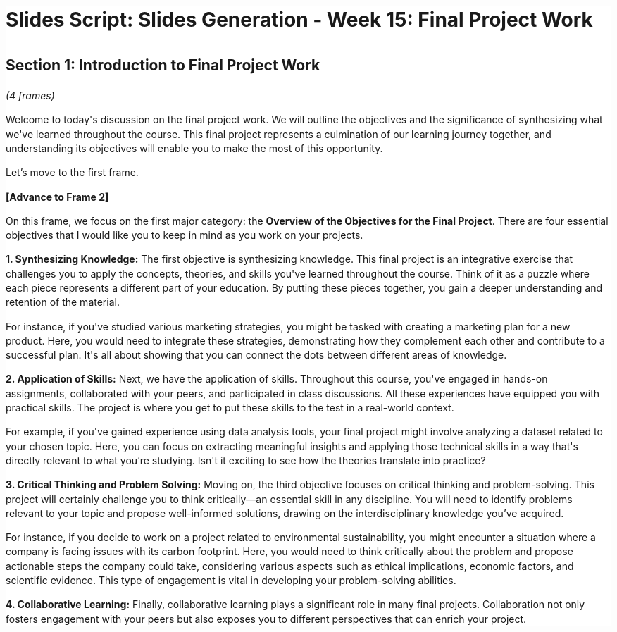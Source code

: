 # Slides Script: Slides Generation - Week 15: Final Project Work

## Section 1: Introduction to Final Project Work
*(4 frames)*

Welcome to today's discussion on the final project work. We will outline the objectives and the significance of synthesizing what we've learned throughout the course. This final project represents a culmination of our learning journey together, and understanding its objectives will enable you to make the most of this opportunity.

Let’s move to the first frame.

**[Advance to Frame 2]**

On this frame, we focus on the first major category: the **Overview of the Objectives for the Final Project**. There are four essential objectives that I would like you to keep in mind as you work on your projects.

**1. Synthesizing Knowledge:**
The first objective is synthesizing knowledge. This final project is an integrative exercise that challenges you to apply the concepts, theories, and skills you've learned throughout the course. Think of it as a puzzle where each piece represents a different part of your education. By putting these pieces together, you gain a deeper understanding and retention of the material. 

For instance, if you've studied various marketing strategies, you might be tasked with creating a marketing plan for a new product. Here, you would need to integrate these strategies, demonstrating how they complement each other and contribute to a successful plan. It's all about showing that you can connect the dots between different areas of knowledge.

**2. Application of Skills:**
Next, we have the application of skills. Throughout this course, you've engaged in hands-on assignments, collaborated with your peers, and participated in class discussions. All these experiences have equipped you with practical skills. The project is where you get to put these skills to the test in a real-world context.

For example, if you've gained experience using data analysis tools, your final project might involve analyzing a dataset related to your chosen topic. Here, you can focus on extracting meaningful insights and applying those technical skills in a way that's directly relevant to what you’re studying. Isn't it exciting to see how the theories translate into practice?

**3. Critical Thinking and Problem Solving:**
Moving on, the third objective focuses on critical thinking and problem-solving. This project will certainly challenge you to think critically—an essential skill in any discipline. You will need to identify problems relevant to your topic and propose well-informed solutions, drawing on the interdisciplinary knowledge you’ve acquired.

For instance, if you decide to work on a project related to environmental sustainability, you might encounter a situation where a company is facing issues with its carbon footprint. Here, you would need to think critically about the problem and propose actionable steps the company could take, considering various aspects such as ethical implications, economic factors, and scientific evidence. This type of engagement is vital in developing your problem-solving abilities.

**4. Collaborative Learning:**
Finally, collaborative learning plays a significant role in many final projects. Collaboration not only fosters engagement with your peers but also exposes you to different perspectives that can enrich your project. 
